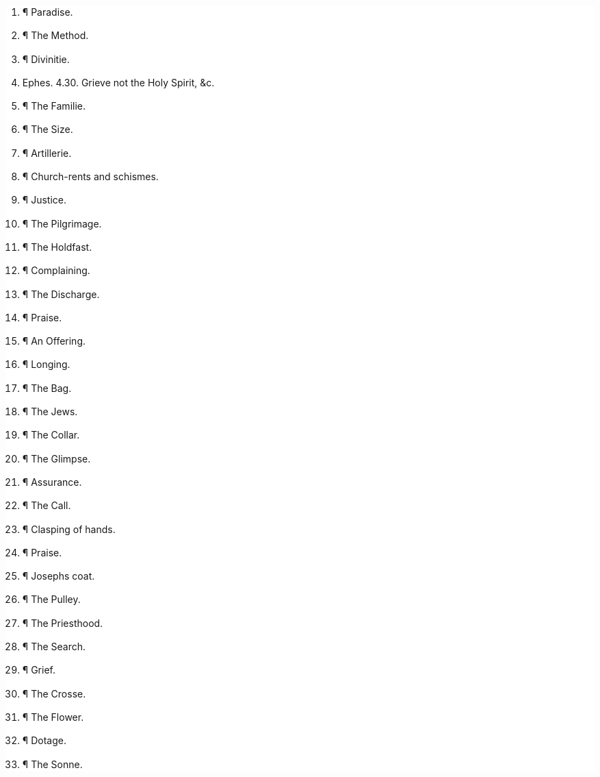 1. ¶ Paradise.

1. ¶ The Method.

1. ¶ Divinitie.

1. Ephes. 4.30. Grieve not the Holy Spirit, &c.

1. ¶ The Familie.

1. ¶ The Size.

1. ¶ Artillerie.

1. ¶ Church-rents and schismes.

1. ¶ Justice.

1. ¶ The Pilgrimage.

1. ¶ The Holdfast.

1. ¶ Complaining.

1. ¶ The Discharge.

1. ¶ Praise.

1. ¶ An Offering.

1. ¶ Longing.

1. ¶ The Bag.

1. ¶ The Jews.

1. ¶ The Collar.

1. ¶ The Glimpse.

1. ¶ Assurance.

1. ¶ The Call.

1. ¶ Clasping of hands.

1. ¶ Praise.

1. ¶ Josephs coat.

1. ¶ The Pulley.

1. ¶ The Priesthood.

1. ¶ The Search.

1. ¶ Grief.

1. ¶ The Crosse.

1. ¶ The Flower.

1. ¶ Dotage.

1. ¶ The Sonne.
